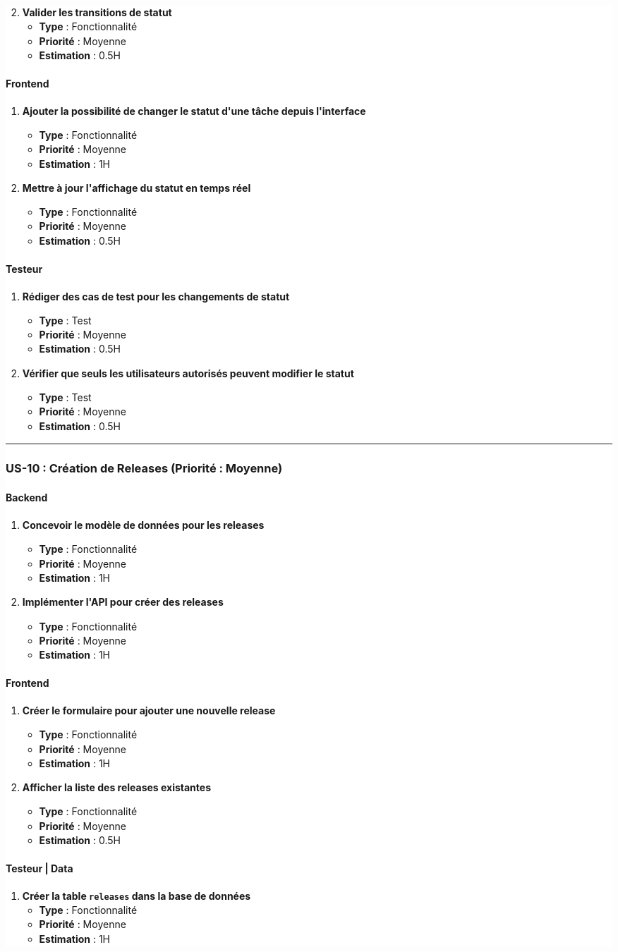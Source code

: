 2. **Valider les transitions de statut**  
   - **Type** : Fonctionnalité  
   - **Priorité** : Moyenne  
   - **Estimation** : 0.5H  

#### Frontend
1. **Ajouter la possibilité de changer le statut d'une tâche depuis l'interface**  
   - **Type** : Fonctionnalité  
   - **Priorité** : Moyenne  
   - **Estimation** : 1H  

2. **Mettre à jour l'affichage du statut en temps réel**  
   - **Type** : Fonctionnalité  
   - **Priorité** : Moyenne  
   - **Estimation** : 0.5H  

#### Testeur
1. **Rédiger des cas de test pour les changements de statut**  
   - **Type** : Test  
   - **Priorité** : Moyenne  
   - **Estimation** : 0.5H  

2. **Vérifier que seuls les utilisateurs autorisés peuvent modifier le statut**  
   - **Type** : Test  
   - **Priorité** : Moyenne  
   - **Estimation** : 0.5H  

---

### **US-10 : Création de Releases** (Priorité : Moyenne)

#### Backend
1. **Concevoir le modèle de données pour les releases**  
   - **Type** : Fonctionnalité  
   - **Priorité** : Moyenne  
   - **Estimation** : 1H  

2. **Implémenter l'API pour créer des releases**  
   - **Type** : Fonctionnalité  
   - **Priorité** : Moyenne  
   - **Estimation** : 1H  

#### Frontend
1. **Créer le formulaire pour ajouter une nouvelle release**  
   - **Type** : Fonctionnalité  
   - **Priorité** : Moyenne  
   - **Estimation** : 1H  

2. **Afficher la liste des releases existantes**  
   - **Type** : Fonctionnalité  
   - **Priorité** : Moyenne  
   - **Estimation** : 0.5H  

#### Testeur | Data
1. **Créer la table `releases` dans la base de données**  
   - **Type** : Fonctionnalité  
   - **Priorité** : Moyenne  
   - **Estimation** : 1H  
